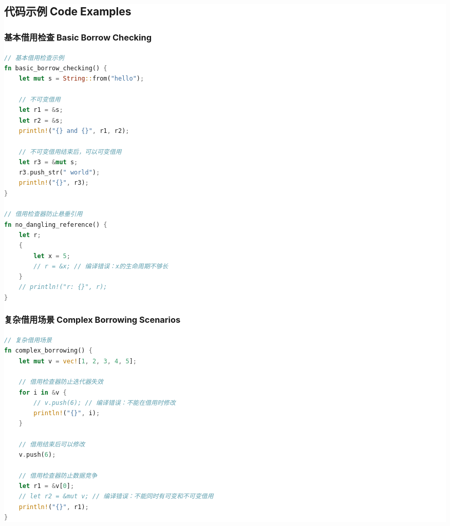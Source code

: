 ## 代码示例 Code Examples

### 基本借用检查 Basic Borrow Checking

```rust
// 基本借用检查示例
fn basic_borrow_checking() {
    let mut s = String::from("hello");
    
    // 不可变借用
    let r1 = &s;
    let r2 = &s;
    println!("{} and {}", r1, r2);
    
    // 不可变借用结束后，可以可变借用
    let r3 = &mut s;
    r3.push_str(" world");
    println!("{}", r3);
}

// 借用检查器防止悬垂引用
fn no_dangling_reference() {
    let r;
    {
        let x = 5;
        // r = &x; // 编译错误：x的生命周期不够长
    }
    // println!("r: {}", r);
}
```

### 复杂借用场景 Complex Borrowing Scenarios

```rust
// 复杂借用场景
fn complex_borrowing() {
    let mut v = vec![1, 2, 3, 4, 5];
    
    // 借用检查器防止迭代器失效
    for i in &v {
        // v.push(6); // 编译错误：不能在借用时修改
        println!("{}", i);
    }
    
    // 借用结束后可以修改
    v.push(6);
    
    // 借用检查器防止数据竞争
    let r1 = &v[0];
    // let r2 = &mut v; // 编译错误：不能同时有可变和不可变借用
    println!("{}", r1);
}
```
